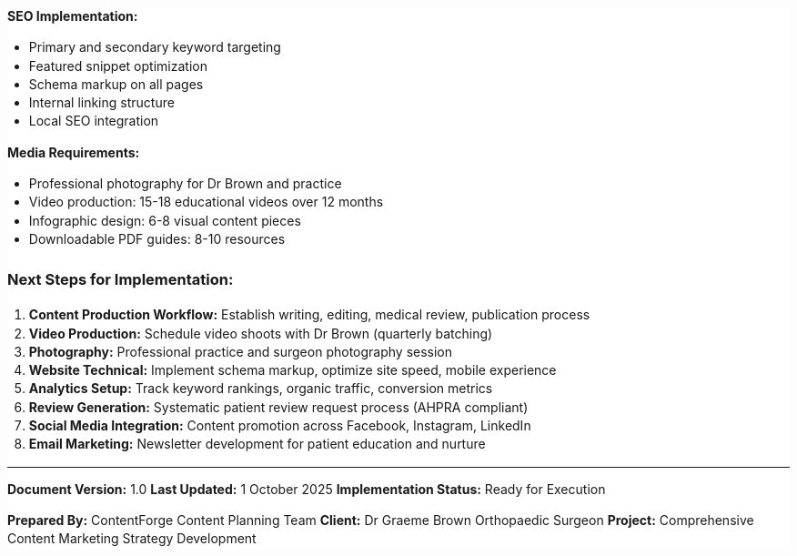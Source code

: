 **SEO Implementation:**
- Primary and secondary keyword targeting
- Featured snippet optimization
- Schema markup on all pages
- Internal linking structure
- Local SEO integration

**Media Requirements:**
- Professional photography for Dr Brown and practice
- Video production: 15-18 educational videos over 12 months
- Infographic design: 6-8 visual content pieces
- Downloadable PDF guides: 8-10 resources

### Next Steps for Implementation:

1. **Content Production Workflow:** Establish writing, editing, medical review, publication process
2. **Video Production:** Schedule video shoots with Dr Brown (quarterly batching)
3. **Photography:** Professional practice and surgeon photography session
4. **Website Technical:** Implement schema markup, optimize site speed, mobile experience
5. **Analytics Setup:** Track keyword rankings, organic traffic, conversion metrics
6. **Review Generation:** Systematic patient review request process (AHPRA compliant)
7. **Social Media Integration:** Content promotion across Facebook, Instagram, LinkedIn
8. **Email Marketing:** Newsletter development for patient education and nurture

---

**Document Version:** 1.0
**Last Updated:** 1 October 2025
**Implementation Status:** Ready for Execution

**Prepared By:** ContentForge Content Planning Team
**Client:** Dr Graeme Brown Orthopaedic Surgeon
**Project:** Comprehensive Content Marketing Strategy Development
